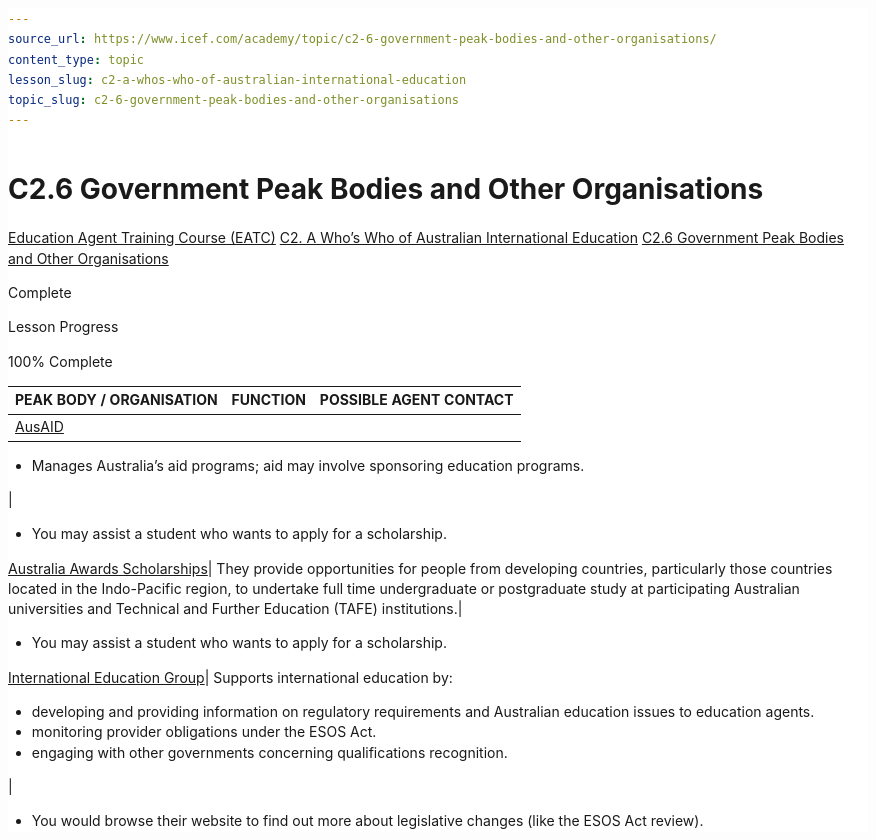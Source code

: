 ```yaml
---
source_url: https://www.icef.com/academy/topic/c2-6-government-peak-bodies-and-other-organisations/
content_type: topic
lesson_slug: c2-a-whos-who-of-australian-international-education
topic_slug: c2-6-government-peak-bodies-and-other-organisations
---
```


# C2.6 Government Peak Bodies and Other Organisations

[Education Agent Training Course (EATC)](https://www.icef.com/academy/courses/education-agent-training-course-eatc/) [C2. A Who’s Who of Australian International Education](https://www.icef.com/academy/lessons/c2-a-whos-who-of-australian-international-education/) [C2.6 Government Peak Bodies and Other Organisations](https://www.icef.com/academy/topic/c2-6-government-peak-bodies-and-other-organisations/)

Complete

Lesson Progress 

100% Complete 

**PEAK BODY / ORGANISATION**| **FUNCTION**| **POSSIBLE AGENT CONTACT**  
---|---|---  
[AusAID](https://www.australianvolunteers.com/partner-organisations/become-an-australian-partner-of-the-volunteers-program/)| 

  * Manages Australia’s aid programs; aid may involve sponsoring education programs.

| 

  * You may assist a student who wants to apply for a scholarship.

  
[Australia Awards Scholarships](https://www.dfat.gov.au/people-to-people/australia-awards/australia-awards-scholarships)| They provide opportunities for people from developing countries, particularly those countries located in the Indo-Pacific region, to undertake full time undergraduate or postgraduate study at participating Australian universities and Technical and Further Education (TAFE) institutions.| 

  * You may assist a student who wants to apply for a scholarship.

  
[International Education Group](https://www.education.gov.au/international-education)| Supports international education by:  


  * developing and providing information on regulatory requirements and Australian education issues to education agents.
  * monitoring provider obligations under the ESOS Act.
  * engaging with other governments concerning qualifications recognition.

| 

  * You would browse their website to find out more about legislative changes (like the ESOS Act review).
